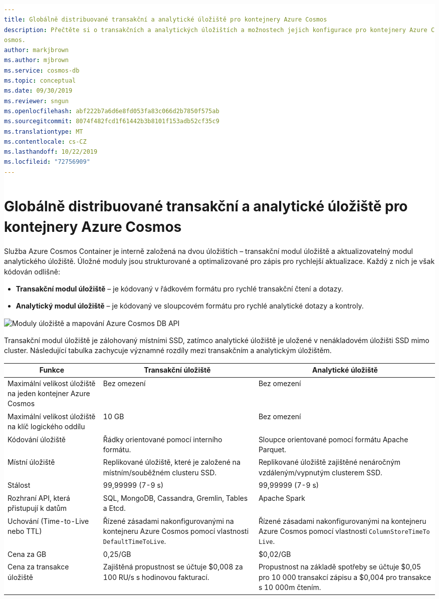 ```yaml
---
title: Globálně distribuované transakční a analytické úložiště pro kontejnery Azure Cosmos
description: Přečtěte si o transakčních a analytických úložištích a možnostech jejich konfigurace pro kontejnery Azure Cosmos.
author: markjbrown
ms.author: mjbrown
ms.service: cosmos-db
ms.topic: conceptual
ms.date: 09/30/2019
ms.reviewer: sngun
ms.openlocfilehash: abf222b7a6d6e8fd053fa83c066d2b7850f575ab
ms.sourcegitcommit: 8074f482fcd1f61442b3b8101f153adb52cf35c9
ms.translationtype: MT
ms.contentlocale: cs-CZ
ms.lasthandoff: 10/22/2019
ms.locfileid: "72756909"
---
```

# <a name="globally-distributed-transactional-and-analytical-storage-for-azure-cosmos-containers"></a>Globálně distribuované transakční a analytické úložiště pro kontejnery Azure Cosmos

Služba Azure Cosmos Container je interně založená na dvou úložištích – transakční modul úložiště a aktualizovatelný modul analytického úložiště. Úložné moduly jsou strukturované a optimalizované pro zápis pro rychlejší aktualizace. Každý z nich je však kódován odlišně:

* **Transakční modul úložiště** – je kódovaný v řádkovém formátu pro rychlé transakční čtení a dotazy.

* **Analytický modul úložiště** – je kódovaný ve sloupcovém formátu pro rychlé analytické dotazy a kontroly.

![Moduly úložiště a mapování Azure Cosmos DB API](./media/globally-distributed-transactional-analytical-storage/storage-engines-api-mapping.png)

Transakční modul úložiště je zálohovaný místními SSD, zatímco analytické úložiště je uložené v nenákladovém úložišti SSD mimo cluster. Následující tabulka zachycuje významné rozdíly mezi transakčním a analytickým úložištěm.


|Funkce  |Transakční úložiště  |Analytické úložiště |
|---------|---------|---------|
|Maximální velikost úložiště na jeden kontejner Azure Cosmos |   Bez omezení      |    Bez omezení     |
|Maximální velikost úložiště na klíč logického oddílu   |   10 GB      |   Bez omezení      |
|Kódování úložiště  |   Řádky orientované pomocí interního formátu.   |   Sloupce orientované pomocí formátu Apache Parquet. |
|Místní úložiště |   Replikované úložiště, které je založené na místním/souběžném clusteru SSD. |  Replikované úložiště zajištěné nenáročným vzdáleným/vypnutým clusterem SSD.       |
|Stálost  |    99,99999 (7-9 s)     |  99,99999 (7-9 s)       |
|Rozhraní API, která přistupují k datům  |   SQL, MongoDB, Cassandra, Gremlin, Tables a Etcd.       | Apache Spark         |
|Uchování (Time-to-Live nebo TTL)   |  Řízené zásadami nakonfigurovanými na kontejneru Azure Cosmos pomocí vlastnosti `DefaultTimeToLive`.       |   Řízené zásadami nakonfigurovanými na kontejneru Azure Cosmos pomocí vlastnosti `ColumnStoreTimeToLive`.      |
|Cena za GB    |   0,25/GB      |  $0,02/GB       |
|Cena za transakce úložiště    | Zajištěná propustnost se účtuje $0,008 za 100 RU/s s hodinovou fakturací.        |  Propustnost na základě spotřeby se účtuje $0,05 pro 10 000 transakcí zápisu a $0,004 pro transakce s 10 000m čtením.       |
